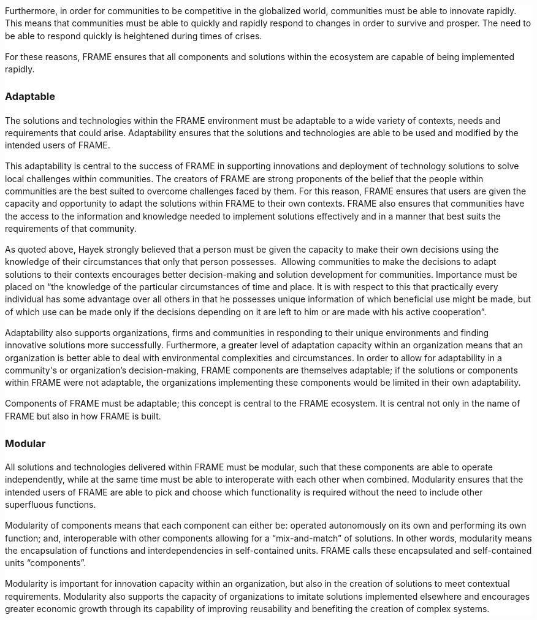 Furthermore, in order for communities to be competitive in the globalized world, communities must be able to innovate rapidly. This means that communities must be able to quickly and rapidly respond to changes in order to survive and prosper. The need to be able to respond quickly is heightened during times of crises.

For these reasons, FRAME ensures that all components and solutions within the ecosystem are capable of being implemented rapidly.

### Adaptable

The solutions and technologies within the FRAME environment must be adaptable to a wide variety of contexts, needs and requirements that could arise. Adaptability ensures that the solutions and technologies are able to be used and modified by the intended users of FRAME.

This adaptability is central to the success of FRAME in supporting innovations and deployment of technology solutions to solve local challenges within communities. The creators of FRAME are strong proponents of the belief that the people within communities are the best suited to overcome challenges faced by them. For this reason, FRAME ensures that users are given the capacity and opportunity to adapt the solutions within FRAME to their own contexts. FRAME also ensures that communities have the access to the information and knowledge needed to implement solutions effectively and in a manner that best suits the requirements of that community.

As quoted above, Hayek strongly believed that a person must be given the capacity to make their own decisions using the knowledge of their circumstances that only that person possesses.  Allowing communities to make the decisions to adapt solutions to their contexts encourages better decision-making and solution development for communities. Importance must be placed on “the knowledge of the particular circumstances of time and place. It is with respect to this that practically every individual has some advantage over all others in that he possesses unique information of which beneficial use might be made, but of which use can be made only if the decisions depending on it are left to him or are made with his active cooperation”.

Adaptability also supports organizations, firms and communities in responding to their unique environments and finding innovative solutions more successfully. Furthermore, a greater level of adaptation capacity within an organization means that an organization is better able to deal with environmental complexities and circumstances. In order to allow for adaptability in a community's or organization’s decision-making, FRAME components are themselves adaptable; if the solutions or components within FRAME were not adaptable, the organizations implementing these components would be limited in their own adaptability.

Components of FRAME must be adaptable; this concept is central to the FRAME ecosystem. It is central not only in the name of FRAME but also in how FRAME is built.

### Modular

All solutions and technologies delivered within FRAME must be modular, such that these components are able to operate independently, while at the same time must be able to interoperate with each other when combined. Modularity ensures that the intended users of FRAME are able to pick and choose which functionality is required without the need to include other superfluous functions.

Modularity of components means that each component can either be: operated autonomously on its own and performing its own function; and, interoperable with other components allowing for a “mix-and-match” of solutions. In other words, modularity means the encapsulation of functions and interdependencies in self-contained units. FRAME calls these encapsulated and self-contained units “components”.

Modularity is important for innovation capacity within an organization, but also in the creation of solutions to meet contextual requirements. Modularity also supports the capacity of organizations to imitate solutions implemented elsewhere and encourages greater economic growth through its capability of improving reusability and benefiting the creation of complex systems.
